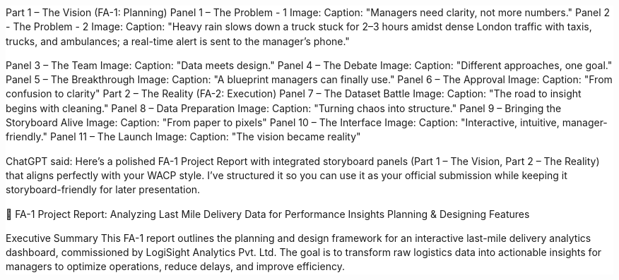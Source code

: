 
Part 1 – The Vision (FA-1: Planning)
Panel 1 – The Problem - 1
Image:
Caption: "Managers need clarity, not more numbers."
Panel 2 - The Problem - 2
Image:
Caption: "Heavy rain slows down a truck stuck for 2–3 hours amidst dense London traffic with taxis, trucks, and ambulances; a real-time alert is sent to the manager’s phone."

Panel 3 – The Team
Image: 
Caption: "Data meets design."
Panel 4 – The Debate
Image: 
Caption: "Different approaches, one goal."
Panel 5 – The Breakthrough
Image: 
Caption: "A blueprint managers can finally use."
Panel 6 – The Approval
Image: 
Caption: "From confusion to clarity"
Part 2 – The Reality (FA-2: Execution)
Panel 7 – The Dataset Battle
Image: 
Caption: "The road to insight begins with cleaning."
Panel 8 – Data Preparation
Image: 
Caption: "Turning chaos into structure."
Panel 9 – Bringing the Storyboard Alive
Image: 
Caption: "From paper to pixels"
Panel 10 – The Interface
Image: 
Caption: "Interactive, intuitive, manager-friendly."
Panel 11 – The Launch
Image: 
Caption: "The vision became reality"


ChatGPT said:
Here’s a polished FA-1 Project Report with integrated storyboard panels (Part 1 – The Vision, Part 2 – The Reality) that aligns perfectly with your WACP style. I’ve structured it so you can use it as your official submission while keeping it storyboard-friendly for later presentation.

📑 FA-1 Project Report: Analyzing Last Mile Delivery Data for Performance Insights
Planning & Designing Features

Executive Summary
This FA-1 report outlines the planning and design framework for an interactive last-mile delivery analytics dashboard, commissioned by LogiSight Analytics Pvt. Ltd. The goal is to transform raw logistics data into actionable insights for managers to optimize operations, reduce delays, and improve efficiency.

